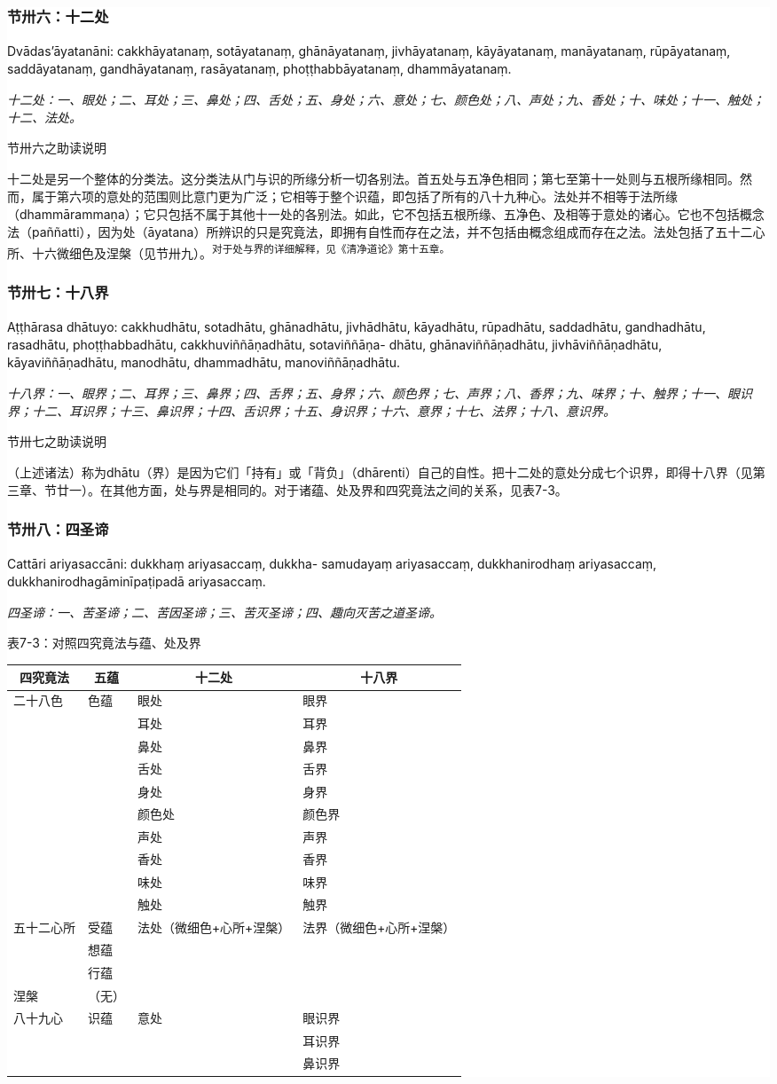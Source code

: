 ### 节卅六：十二处

Dvādas’āyatanāni: cakkhāyatanaṃ, sotāyatanaṃ, ghānāyatanaṃ, jivhāyatanaṃ, kāyāyatanaṃ, manāyatanaṃ, rūpāyatanaṃ, saddāyatanaṃ, gandhāyatanaṃ, rasāyatanaṃ, phoṭṭhabbāyatanaṃ, dhammāyatanaṃ.

*十二处：一、眼处；二、耳处；三、鼻处；四、舌处；五、身处；六、意处；七、颜色处；八、声处；九、香处；十、味处；十一、触处；十二、法处。*

节卅六之助读说明

十二处是另一个整体的分类法。这分类法从门与识的所缘分析一切各别法。首五处与五净色相同；第七至第十一处则与五根所缘相同。然而，属于第六项的意处的范围则比意门更为广泛；它相等于整个识蕴，即包括了所有的八十九种心。法处并不相等于法所缘（dhammārammaṇa）；它只包括不属于其他十一处的各别法。如此，它不包括五根所缘、五净色、及相等于意处的诸心。它也不包括概念法（paññatti），因为处（āyatana）所辨识的只是究竟法，即拥有自性而存在之法，并不包括由概念组成而存在之法。法处包括了五十二心所、十六微细色及涅槃（见节卅九）。<sup>对于处与界的详细解释，见《清净道论》第十五章。</sup>

### 节卅七：十八界

Aṭṭhārasa dhātuyo: cakkhudhātu, sotadhātu, ghānadhātu, jivhādhātu, kāyadhātu, rūpadhātu, saddadhātu, gandhadhātu, rasadhātu, phoṭṭhabbadhātu, cakkhuviññāṇadhātu, sotaviññāṇa- dhātu, ghānaviññāṇadhātu, jivhāviññāṇadhātu, kāyaviññāṇadhātu, manodhātu, dhammadhātu, manoviññāṇadhātu.

*十八界：一、眼界；二、耳界；三、鼻界；四、舌界；五、身界；六、颜色界；七、声界；八、香界；九、味界；十、触界；十一、眼识界；十二、耳识界；十三、鼻识界；十四、舌识界；十五、身识界；十六、意界；十七、法界；十八、意识界。*

节卅七之助读说明

（上述诸法）称为dhātu（界）是因为它们「持有」或「背负」（dhārenti）自己的自性。把十二处的意处分成七个识界，即得十八界（见第三章、节廿一）。在其他方面，处与界是相同的。对于诸蕴、处及界和四究竟法之间的关系，见表7-3。

### 节卅八：四圣谛

Cattāri ariyasaccāni: dukkhaṃ ariyasaccaṃ, dukkha- samudayaṃ ariyasaccaṃ, dukkhanirodhaṃ ariyasaccaṃ, dukkhanirodhagāminīpaṭipadā ariyasaccaṃ.

*四圣谛：一、苦圣谛；二、苦因圣谛；三、苦灭圣谛；四、趣向灭苦之道圣谛。*

表7-3：对照四究竟法与蕴、处及界

| **四究竟法** | **五蕴** | **十二处**               | **十八界**               |
| ------------ | -------- | ------------------------ | ------------------------ |
| 二十八色     | 色蕴     | 眼处                     | 眼界                     |
|              |          | 耳处                     | 耳界                     |
|              |          | 鼻处                     | 鼻界                     |
|              |          | 舌处                     | 舌界                     |
|              |          | 身处                     | 身界                     |
|              |          | 颜色处                   | 颜色界                   |
|              |          | 声处                     | 声界                     |
|              |          | 香处                     | 香界                     |
|              |          | 味处                     | 味界                     |
|              |          | 触处                     | 触界                     |
| 五十二心所   | 受蕴     | 法处（微细色+心所+涅槃） | 法界（微细色+心所+涅槃） |
|              | 想蕴     |                          |                          |
|              | 行蕴     |                          |                          |
| 涅槃         | （无）   |                          |                          |
| 八十九心     | 识蕴     | 意处                     | 眼识界                   |
|              |          |                          | 耳识界                   |
|              |          |                          | 鼻识界                   |